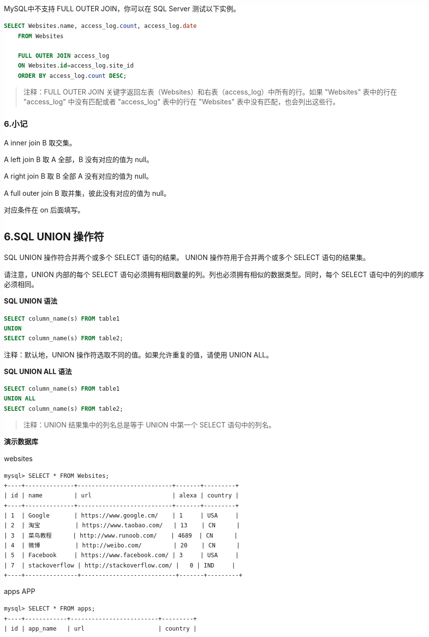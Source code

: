 MySQL中不支持 FULL OUTER JOIN，你可以在 SQL Server 测试以下实例。
```sql
SELECT Websites.name, access_log.count, access_log.date
	FROM Websites

	FULL OUTER JOIN access_log
	ON Websites.id=access_log.site_id
	ORDER BY access_log.count DESC;

```
>注释：FULL OUTER JOIN 关键字返回左表（Websites）和右表（access_log）中所有的行。如果 "Websites" 表中的行在 "access_log" 中没有匹配或者 "access_log" 表中的行在 "Websites" 表中没有匹配，也会列出这些行。
### 6.小记
A inner join B 取交集。

A left join B 取 A 全部，B 没有对应的值为 null。

A right join B 取 B 全部 A 没有对应的值为 null。

A full outer join B 取并集，彼此没有对应的值为 null。

对应条件在 on 后面填写。

## 6.SQL UNION 操作符
SQL UNION 操作符合并两个或多个 SELECT 语句的结果。
UNION 操作符用于合并两个或多个 SELECT 语句的结果集。

请注意，UNION 内部的每个 SELECT 语句必须拥有相同数量的列。列也必须拥有相似的数据类型。同时，每个 SELECT 语句中的列的顺序必须相同。

**SQL UNION 语法**
```sql
SELECT column_name(s) FROM table1
UNION
SELECT column_name(s) FROM table2;
```
注释：默认地，UNION 操作符选取不同的值。如果允许重复的值，请使用 UNION ALL。

**SQL UNION ALL 语法**
```sql
SELECT column_name(s) FROM table1
UNION ALL
SELECT column_name(s) FROM table2;

```
>注释：UNION 结果集中的列名总是等于 UNION 中第一个 SELECT 语句中的列名。

**演示数据库**

websites
```
mysql> SELECT * FROM Websites;
+----+--------------+---------------------------+-------+---------+
| id | name         | url                       | alexa | country |
+----+--------------+---------------------------+-------+---------+
| 1  | Google       | https://www.google.cm/    | 1     | USA     |
| 2  | 淘宝          | https://www.taobao.com/   | 13    | CN      |
| 3  | 菜鸟教程      | http://www.runoob.com/    | 4689  | CN      |
| 4  | 微博          | http://weibo.com/         | 20    | CN      |
| 5  | Facebook     | https://www.facebook.com/ | 3     | USA     |
| 7  | stackoverflow | http://stackoverflow.com/ |   0 | IND     |
+----+---------------+---------------------------+-------+---------+

```
apps APP
```
mysql> SELECT * FROM apps;
+----+------------+-------------------------+---------+
| id | app_name   | url                     | country |
```
